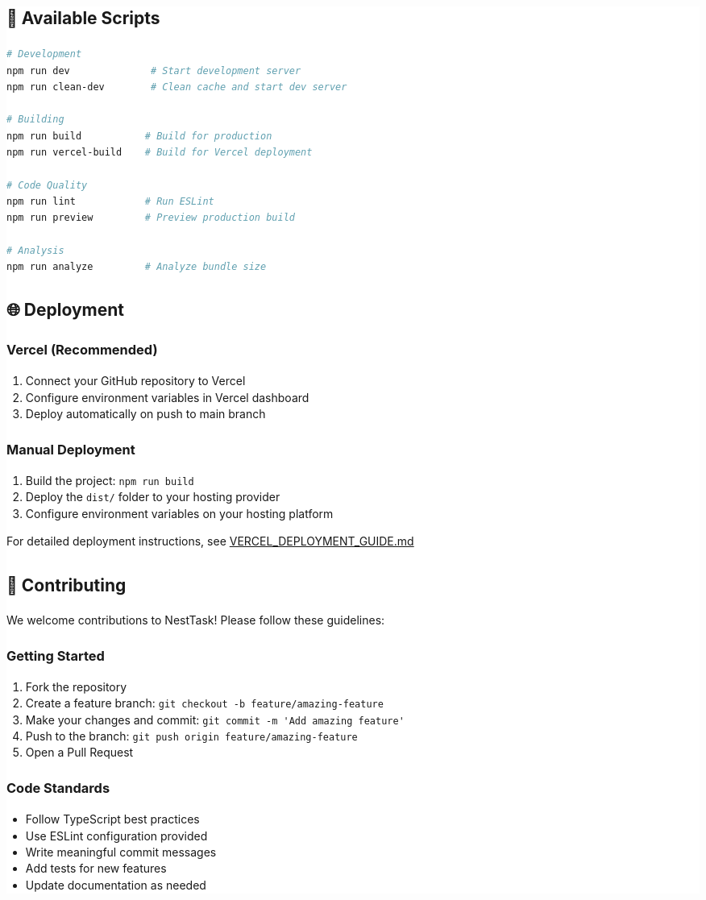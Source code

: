 ## 🔧 Available Scripts

```bash
# Development
npm run dev              # Start development server
npm run clean-dev        # Clean cache and start dev server

# Building
npm run build           # Build for production
npm run vercel-build    # Build for Vercel deployment

# Code Quality
npm run lint            # Run ESLint
npm run preview         # Preview production build

# Analysis
npm run analyze         # Analyze bundle size
```

## 🌐 Deployment

### **Vercel (Recommended)**
1. Connect your GitHub repository to Vercel
2. Configure environment variables in Vercel dashboard
3. Deploy automatically on push to main branch

### **Manual Deployment**
1. Build the project: `npm run build`
2. Deploy the `dist/` folder to your hosting provider
3. Configure environment variables on your hosting platform

For detailed deployment instructions, see [VERCEL_DEPLOYMENT_GUIDE.md](./VERCEL_DEPLOYMENT_GUIDE.md)

## 🤝 Contributing

We welcome contributions to NestTask! Please follow these guidelines:

### **Getting Started**
1. Fork the repository
2. Create a feature branch: `git checkout -b feature/amazing-feature`
3. Make your changes and commit: `git commit -m 'Add amazing feature'`
4. Push to the branch: `git push origin feature/amazing-feature`
5. Open a Pull Request

### **Code Standards**
- Follow TypeScript best practices
- Use ESLint configuration provided
- Write meaningful commit messages
- Add tests for new features
- Update documentation as needed
